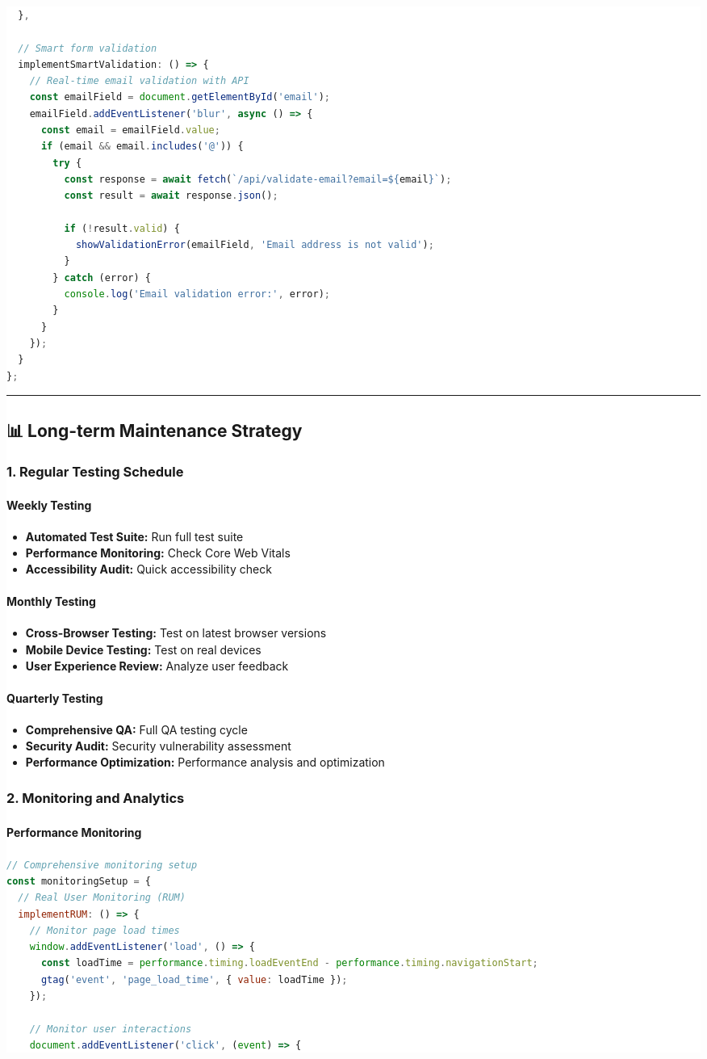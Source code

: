 ```javascript
  },
  
  // Smart form validation
  implementSmartValidation: () => {
    // Real-time email validation with API
    const emailField = document.getElementById('email');
    emailField.addEventListener('blur', async () => {
      const email = emailField.value;
      if (email && email.includes('@')) {
        try {
          const response = await fetch(`/api/validate-email?email=${email}`);
          const result = await response.json();
          
          if (!result.valid) {
            showValidationError(emailField, 'Email address is not valid');
          }
        } catch (error) {
          console.log('Email validation error:', error);
        }
      }
    });
  }
};
```

---

## 📊 **Long-term Maintenance Strategy**

### 1. Regular Testing Schedule

#### Weekly Testing
- **Automated Test Suite:** Run full test suite
- **Performance Monitoring:** Check Core Web Vitals
- **Accessibility Audit:** Quick accessibility check

#### Monthly Testing
- **Cross-Browser Testing:** Test on latest browser versions
- **Mobile Device Testing:** Test on real devices
- **User Experience Review:** Analyze user feedback

#### Quarterly Testing
- **Comprehensive QA:** Full QA testing cycle
- **Security Audit:** Security vulnerability assessment
- **Performance Optimization:** Performance analysis and optimization

### 2. Monitoring and Analytics

#### Performance Monitoring
```javascript
// Comprehensive monitoring setup
const monitoringSetup = {
  // Real User Monitoring (RUM)
  implementRUM: () => {
    // Monitor page load times
    window.addEventListener('load', () => {
      const loadTime = performance.timing.loadEventEnd - performance.timing.navigationStart;
      gtag('event', 'page_load_time', { value: loadTime });
    });
    
    // Monitor user interactions
    document.addEventListener('click', (event) => {
```